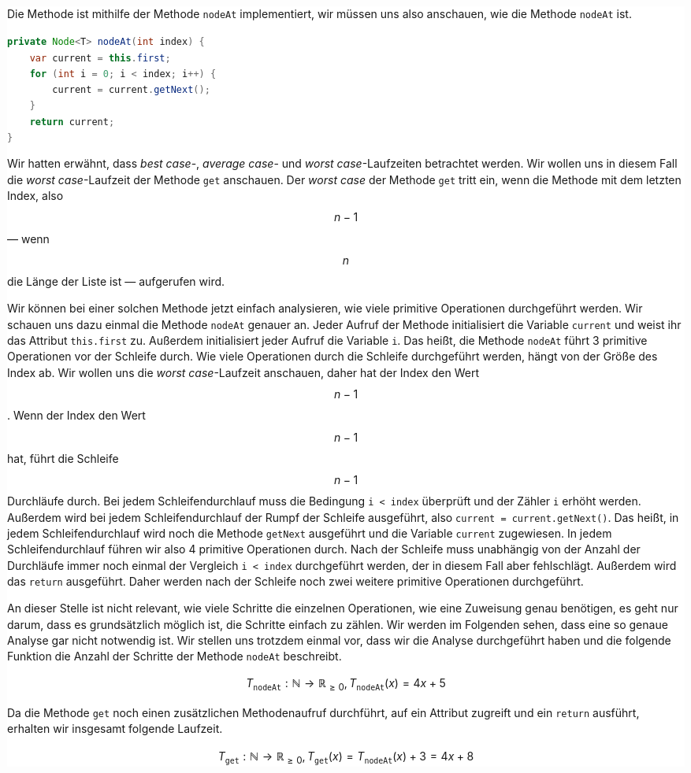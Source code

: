 Die Methode ist mithilfe der Methode `nodeAt` implementiert, wir müssen uns also anschauen, wie die Methode `nodeAt` ist.

``` java
private Node<T> nodeAt(int index) {
    var current = this.first;
    for (int i = 0; i < index; i++) {
        current = current.getNext();
    }
    return current;
}
```

Wir hatten erwähnt, dass *best case*-, *average case*- und *worst case*-Laufzeiten betrachtet werden.
Wir wollen uns in diesem Fall die *worst case*-Laufzeit der Methode `get` anschauen.
Der *worst case* der Methode `get` tritt ein, wenn die Methode mit dem letzten Index, also $$n − 1$$ &mdash; wenn $$n$$ die Länge der Liste ist &mdash; aufgerufen wird.

Wir können bei einer solchen Methode jetzt einfach analysieren, wie viele primitive Operationen durchgeführt werden.
Wir schauen uns dazu einmal die Methode `nodeAt` genauer an.
Jeder Aufruf der Methode initialisiert die Variable `current` und weist ihr das Attribut `this.first` zu.
Außerdem initialisiert jeder Aufruf die Variable `i`.
Das heißt, die Methode `nodeAt` führt 3 primitive Operationen vor der Schleife durch.
Wie viele Operationen durch die Schleife durchgeführt werden, hängt von der Größe des Index ab.
Wir wollen uns die *worst case*-Laufzeit anschauen, daher hat der Index den Wert $$n − 1$$.
Wenn der Index den Wert $$n - 1$$ hat, führt die Schleife $$n - 1$$ Durchläufe durch.
Bei jedem Schleifendurchlauf muss die Bedingung `i < index` überprüft und der Zähler `i` erhöht werden.
Außerdem wird bei jedem Schleifendurchlauf der Rumpf der Schleife ausgeführt, also `current = current.getNext()`.
Das heißt, in jedem Schleifendurchlauf wird noch die Methode `getNext` ausgeführt und die Variable `current` zugewiesen.
In jedem Schleifendurchlauf führen wir also 4 primitive Operationen durch.
Nach der Schleife muss unabhängig von der Anzahl der Durchläufe immer noch einmal der Vergleich `i < index` durchgeführt werden, der in diesem Fall aber fehlschlägt.
Außerdem wird das `return` ausgeführt.
Daher werden nach der Schleife noch zwei weitere primitive Operationen durchgeführt.

An dieser Stelle ist nicht relevant, wie viele Schritte die einzelnen Operationen, wie eine Zuweisung genau benötigen, es geht nur darum, dass es grundsätzlich möglich ist, die Schritte einfach zu zählen.
Wir werden im Folgenden sehen, dass eine so genaue Analyse gar nicht notwendig ist.
Wir stellen uns trotzdem einmal vor, dass wir die Analyse durchgeführt haben und die folgende Funktion die Anzahl der Schritte der Methode `nodeAt` beschreibt.

$$T_{\texttt{nodeAt}} : \mathbb{N} \rightarrow \mathbb{R}_{\ge 0}, T_{\texttt{nodeAt}}(x) = 4 x + 5$$

Da die Methode `get` noch einen zusätzlichen Methodenaufruf durchführt, auf ein Attribut zugreift und ein `return` ausführt, erhalten wir insgesamt folgende Laufzeit.

$$T_{\texttt{get}} : \mathbb{N} \rightarrow \mathbb{R}_{\ge 0}, T_{\texttt{get}}(x) = T_{\texttt{nodeAt}}(x) + 3 = 4 x + 8$$
